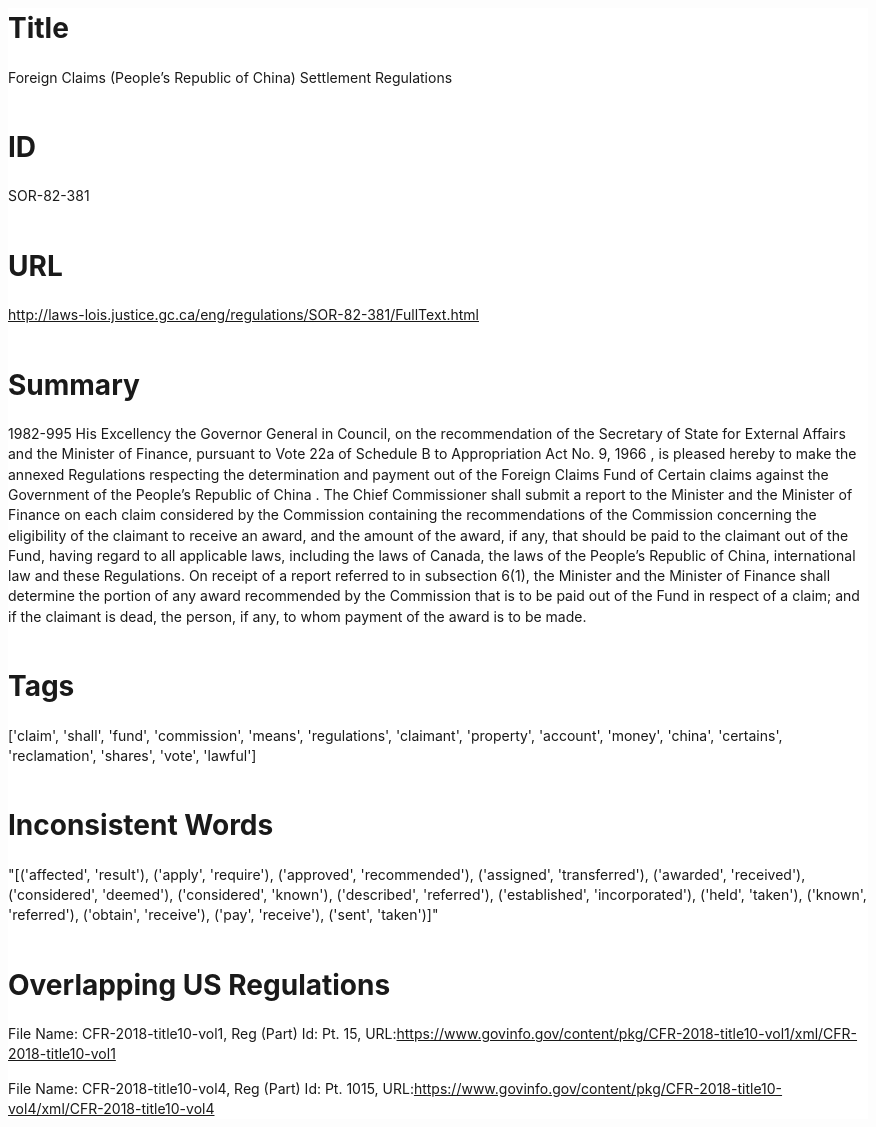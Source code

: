 # Title
Foreign Claims (People’s Republic of China) Settlement Regulations


# ID
SOR-82-381

# URL
http://laws-lois.justice.gc.ca/eng/regulations/SOR-82-381/FullText.html


# Summary
1982-995 His Excellency the Governor General in Council, on the recommendation of the Secretary of State for External Affairs and the Minister of Finance, pursuant to Vote 22a of Schedule B to  Appropriation Act No. 9, 1966 , is pleased hereby to make the annexed  Regulations respecting the determination and payment out of the Foreign Claims Fund of Certain claims against the Government of the People’s Republic of China .
The Chief Commissioner shall submit a report to the Minister and the Minister of Finance on each claim considered by the Commission containing the recommendations of the Commission concerning the eligibility of the claimant to receive an award, and the amount of the award, if any, that should be paid to the claimant out of the Fund, having regard to all applicable laws, including the laws of Canada, the laws of the People’s Republic of China, international law and these Regulations.
On receipt of a report referred to in subsection 6(1), the Minister and the Minister of Finance shall determine the portion of any award recommended by the Commission that is to be paid out of the Fund in respect of a claim; and if the claimant is dead, the person, if any, to whom payment of the award is to be made.


# Tags
['claim', 'shall', 'fund', 'commission', 'means', 'regulations', 'claimant', 'property', 'account', 'money', 'china', 'certains', 'reclamation', 'shares', 'vote', 'lawful']


# Inconsistent Words
"[('affected', 'result'), ('apply', 'require'), ('approved', 'recommended'), ('assigned', 'transferred'), ('awarded', 'received'), ('considered', 'deemed'), ('considered', 'known'), ('described', 'referred'), ('established', 'incorporated'), ('held', 'taken'), ('known', 'referred'), ('obtain', 'receive'), ('pay', 'receive'), ('sent', 'taken')]"


# Overlapping US Regulations
File Name: CFR-2018-title10-vol1, Reg (Part) Id: Pt. 15, URL:https://www.govinfo.gov/content/pkg/CFR-2018-title10-vol1/xml/CFR-2018-title10-vol1

File Name: CFR-2018-title10-vol4, Reg (Part) Id: Pt. 1015, URL:https://www.govinfo.gov/content/pkg/CFR-2018-title10-vol4/xml/CFR-2018-title10-vol4
